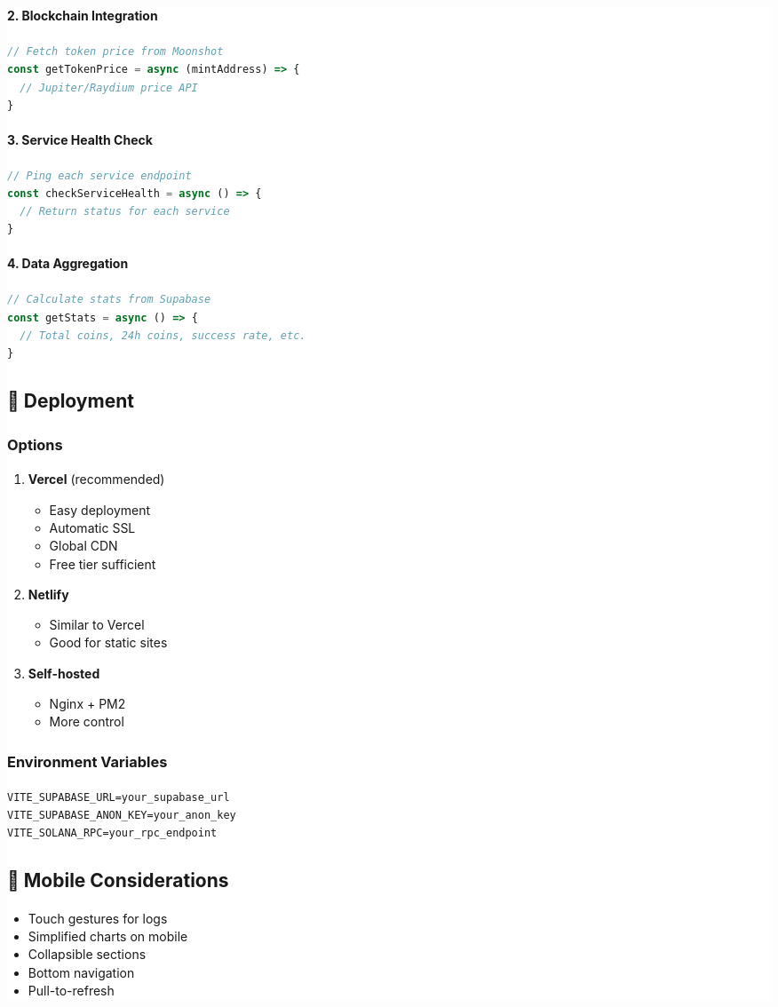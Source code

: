 #### 2. Blockchain Integration
```javascript
// Fetch token price from Moonshot
const getTokenPrice = async (mintAddress) => {
  // Jupiter/Raydium price API
}
```

#### 3. Service Health Check
```javascript
// Ping each service endpoint
const checkServiceHealth = async () => {
  // Return status for each service
}
```

#### 4. Data Aggregation
```javascript
// Calculate stats from Supabase
const getStats = async () => {
  // Total coins, 24h coins, success rate, etc.
}
```

## 🚀 Deployment

### Options
1. **Vercel** (recommended)
   - Easy deployment
   - Automatic SSL
   - Global CDN
   - Free tier sufficient

2. **Netlify**
   - Similar to Vercel
   - Good for static sites

3. **Self-hosted**
   - Nginx + PM2
   - More control

### Environment Variables
```env
VITE_SUPABASE_URL=your_supabase_url
VITE_SUPABASE_ANON_KEY=your_anon_key
VITE_SOLANA_RPC=your_rpc_endpoint
```

## 📱 Mobile Considerations
- Touch gestures for logs
- Simplified charts on mobile
- Collapsible sections
- Bottom navigation
- Pull-to-refresh
